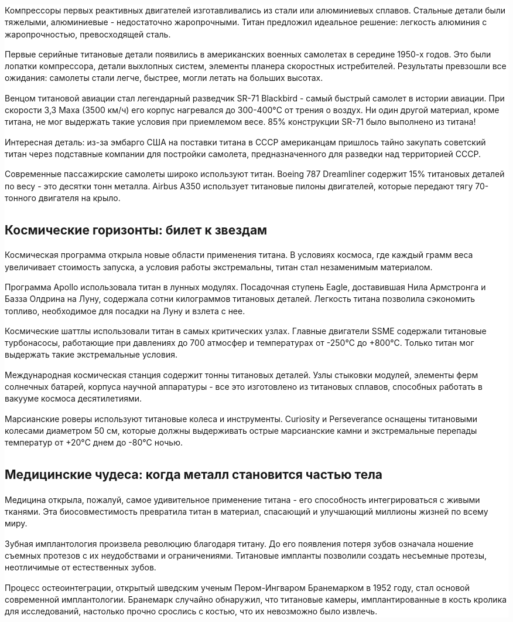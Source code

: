 Компрессоры первых реактивных двигателей изготавливались из стали или алюминиевых сплавов. Стальные детали были тяжелыми, алюминиевые - недостаточно жаропрочными. Титан предложил идеальное решение: легкость алюминия с жаропрочностью, превосходящей сталь.

Первые серийные титановые детали появились в американских военных самолетах в середине 1950-х годов. Это были лопатки компрессора, детали выхлопных систем, элементы планера скоростных истребителей. Результаты превзошли все ожидания: самолеты стали легче, быстрее, могли летать на больших высотах.

Венцом титановой авиации стал легендарный разведчик SR-71 Blackbird - самый быстрый самолет в истории авиации. При скорости 3,3 Маха (3500 км/ч) его корпус нагревался до 300-400°C от трения о воздух. Ни один другой материал, кроме титана, не мог выдержать такие условия при приемлемом весе. 85% конструкции SR-71 было выполнено из титана!

Интересная деталь: из-за эмбарго США на поставки титана в СССР американцам пришлось тайно закупать советский титан через подставные компании для постройки самолета, предназначенного для разведки над территорией СССР.

Современные пассажирские самолеты широко используют титан. Boeing 787 Dreamliner содержит 15% титановых деталей по весу - это десятки тонн металла. Airbus A350 использует титановые пилоны двигателей, которые передают тягу 70-тонного двигателя на крыло.

## Космические горизонты: билет к звездам

Космическая программа открыла новые области применения титана. В условиях космоса, где каждый грамм веса увеличивает стоимость запуска, а условия работы экстремальны, титан стал незаменимым материалом.

Программа Apollo использовала титан в лунных модулях. Посадочная ступень Eagle, доставившая Нила Армстронга и Базза Олдрина на Луну, содержала сотни килограммов титановых деталей. Легкость титана позволила сэкономить топливо, необходимое для посадки на Луну и взлета с нее.

Космические шаттлы использовали титан в самых критических узлах. Главные двигатели SSME содержали титановые турбонасосы, работающие при давлениях до 700 атмосфер и температурах от -250°C до +800°C. Только титан мог выдержать такие экстремальные условия.

Международная космическая станция содержит тонны титановых деталей. Узлы стыковки модулей, элементы ферм солнечных батарей, корпуса научной аппаратуры - все это изготовлено из титановых сплавов, способных работать в вакууме космоса десятилетиями.

Марсианские роверы используют титановые колеса и инструменты. Curiosity и Perseverance оснащены титановыми колесами диаметром 50 см, которые должны выдерживать острые марсианские камни и экстремальные перепады температур от +20°C днем до -80°C ночью.

## Медицинские чудеса: когда металл становится частью тела

Медицина открыла, пожалуй, самое удивительное применение титана - его способность интегрироваться с живыми тканями. Эта биосовместимость превратила титан в материал, спасающий и улучшающий миллионы жизней по всему миру.

Зубная имплантология произвела революцию благодаря титану. До его появления потеря зубов означала ношение съемных протезов с их неудобствами и ограничениями. Титановые импланты позволили создать несъемные протезы, неотличимые от естественных зубов.

Процесс остеоинтеграции, открытый шведским ученым Пером-Ингваром Бранемарком в 1952 году, стал основой современной имплантологии. Бранемарк случайно обнаружил, что титановые камеры, имплантированные в кость кролика для исследований, настолько прочно срослись с костью, что их невозможно было извлечь.
